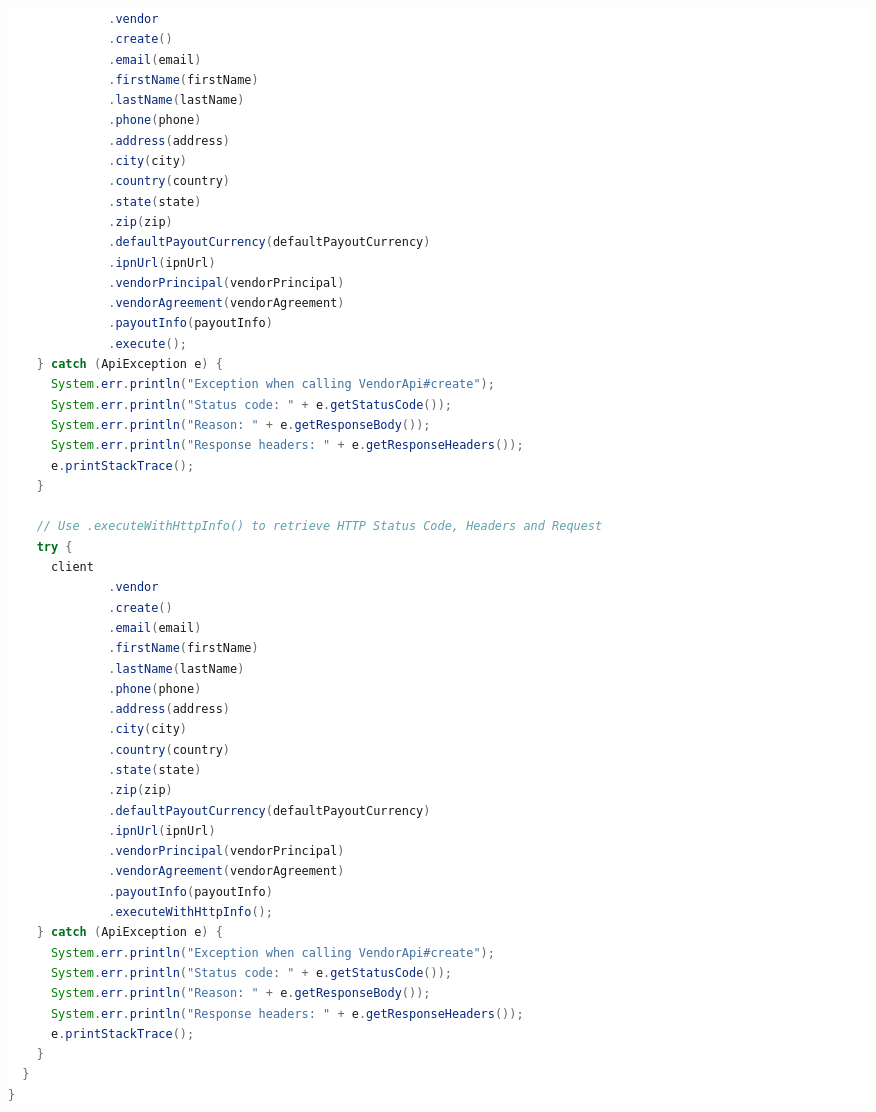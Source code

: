 ```java
              .vendor
              .create()
              .email(email)
              .firstName(firstName)
              .lastName(lastName)
              .phone(phone)
              .address(address)
              .city(city)
              .country(country)
              .state(state)
              .zip(zip)
              .defaultPayoutCurrency(defaultPayoutCurrency)
              .ipnUrl(ipnUrl)
              .vendorPrincipal(vendorPrincipal)
              .vendorAgreement(vendorAgreement)
              .payoutInfo(payoutInfo)
              .execute();
    } catch (ApiException e) {
      System.err.println("Exception when calling VendorApi#create");
      System.err.println("Status code: " + e.getStatusCode());
      System.err.println("Reason: " + e.getResponseBody());
      System.err.println("Response headers: " + e.getResponseHeaders());
      e.printStackTrace();
    }

    // Use .executeWithHttpInfo() to retrieve HTTP Status Code, Headers and Request
    try {
      client
              .vendor
              .create()
              .email(email)
              .firstName(firstName)
              .lastName(lastName)
              .phone(phone)
              .address(address)
              .city(city)
              .country(country)
              .state(state)
              .zip(zip)
              .defaultPayoutCurrency(defaultPayoutCurrency)
              .ipnUrl(ipnUrl)
              .vendorPrincipal(vendorPrincipal)
              .vendorAgreement(vendorAgreement)
              .payoutInfo(payoutInfo)
              .executeWithHttpInfo();
    } catch (ApiException e) {
      System.err.println("Exception when calling VendorApi#create");
      System.err.println("Status code: " + e.getStatusCode());
      System.err.println("Reason: " + e.getResponseBody());
      System.err.println("Response headers: " + e.getResponseHeaders());
      e.printStackTrace();
    }
  }
}

```
